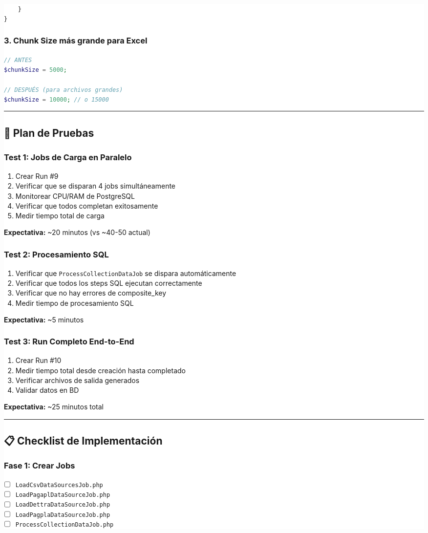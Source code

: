 ```php
    }
}
```

### 3. Chunk Size más grande para Excel

```php
// ANTES
$chunkSize = 5000;

// DESPUÉS (para archivos grandes)
$chunkSize = 10000; // o 15000
```

---

## 🧪 Plan de Pruebas

### Test 1: Jobs de Carga en Paralelo
1. Crear Run #9
2. Verificar que se disparan 4 jobs simultáneamente
3. Monitorear CPU/RAM de PostgreSQL
4. Verificar que todos completan exitosamente
5. Medir tiempo total de carga

**Expectativa:** ~20 minutos (vs ~40-50 actual)

### Test 2: Procesamiento SQL
1. Verificar que `ProcessCollectionDataJob` se dispara automáticamente
2. Verificar que todos los steps SQL ejecutan correctamente
3. Verificar que no hay errores de composite_key
4. Medir tiempo de procesamiento SQL

**Expectativa:** ~5 minutos

### Test 3: Run Completo End-to-End
1. Crear Run #10
2. Medir tiempo total desde creación hasta completado
3. Verificar archivos de salida generados
4. Validar datos en BD

**Expectativa:** ~25 minutos total

---

## 📋 Checklist de Implementación

### Fase 1: Crear Jobs
- [ ] `LoadCsvDataSourcesJob.php`
- [ ] `LoadPagaplDataSourceJob.php`
- [ ] `LoadDettraDataSourceJob.php`
- [ ] `LoadPagplaDataSourceJob.php`
- [ ] `ProcessCollectionDataJob.php`
